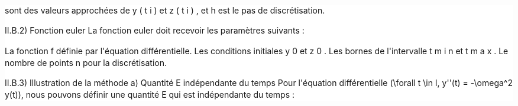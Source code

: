  sont des valeurs approchées de 
y
(
t
i
)
 et 
z
(
t
i
)
, et 
h
 est le pas de discrétisation.

II.B.2) Fonction euler
La fonction euler doit recevoir les paramètres suivants :

La fonction 
f
 définie par l'équation différentielle.
Les conditions initiales 
y
0
 et 
z
0
.
Les bornes de l'intervalle 
t
m
i
n
 et 
t
m
a
x
.
Le nombre de points 
n
 pour la discrétisation.

 II.B.3) Illustration de la méthode
a) Quantité 
E
 indépendante du temps
Pour l'équation différentielle (\forall t \in I, y''(t) = -\omega^2 y(t)), nous pouvons définir une quantité 
E
 qui est indépendante du temps :
